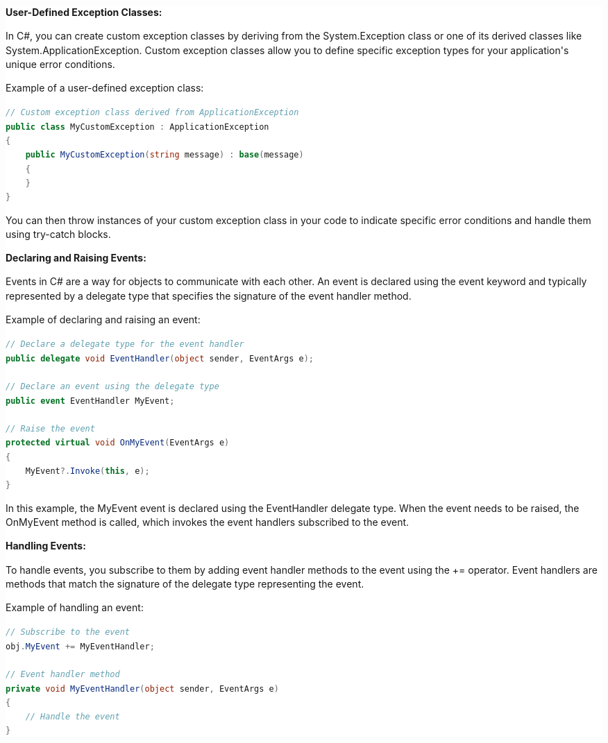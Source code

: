 **User-Defined Exception Classes:**

In C\#, you can create custom exception classes by deriving from the System.Exception class or one of its derived classes like System.ApplicationException. Custom exception classes allow you to define specific exception types for your application's unique error conditions.

Example of a user-defined exception class:

```csharp
// Custom exception class derived from ApplicationException
public class MyCustomException : ApplicationException
{
    public MyCustomException(string message) : base(message)
    {
    }
}
```

You can then throw instances of your custom exception class in your code to indicate specific error conditions and handle them using try-catch blocks.

**Declaring and Raising Events:**

Events in C\# are a way for objects to communicate with each other. An event is declared using the event keyword and typically represented by a delegate type that specifies the signature of the event handler method.

Example of declaring and raising an event:

```csharp
// Declare a delegate type for the event handler
public delegate void EventHandler(object sender, EventArgs e);

// Declare an event using the delegate type
public event EventHandler MyEvent;

// Raise the event
protected virtual void OnMyEvent(EventArgs e)
{
    MyEvent?.Invoke(this, e);
}
```

In this example, the MyEvent event is declared using the EventHandler delegate type. When the event needs to be raised, the OnMyEvent method is called, which invokes the event handlers subscribed to the event.

**Handling Events:**

To handle events, you subscribe to them by adding event handler methods to the event using the += operator. Event handlers are methods that match the signature of the delegate type representing the event.

Example of handling an event:

```csharp
// Subscribe to the event
obj.MyEvent += MyEventHandler;

// Event handler method
private void MyEventHandler(object sender, EventArgs e)
{
    // Handle the event
}
```
